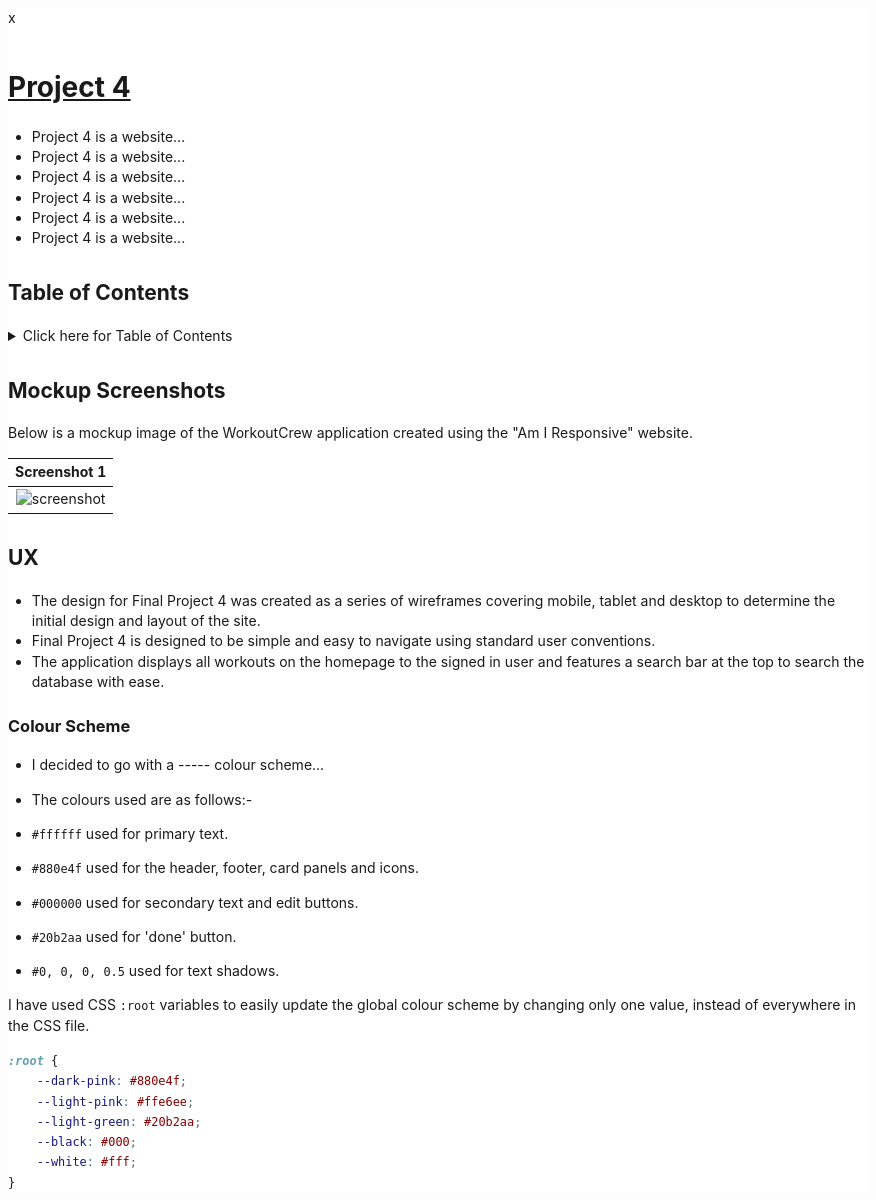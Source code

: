 x
# [Project 4](https://workout-project3-8b4d937e7508.herokuapp.com/ "Click to view the deployed site")

- Project 4 is a website...
- Project 4 is a website...
- Project 4 is a website...
- Project 4 is a website...
- Project 4 is a website...
- Project 4 is a website...

## Table of Contents

<details><summary>Click here for Table of Contents</summary></details>

## Mockup Screenshots

Below is a mockup image of the WorkoutCrew application created using the "Am I Responsive" website.

| Screenshot 1 |
| :---: |
| ![screenshot]() |

## UX

- The design for Final Project 4 was created as a series of wireframes covering mobile, tablet and desktop to determine the initial design and layout of the site.
- Final Project 4 is designed to be simple and easy to navigate using standard user conventions.
- The application displays all workouts on the homepage to the signed in user and features a search bar at the top to search the database with ease.

### Colour Scheme

- I decided to go with a ----- colour scheme...
- The colours used are as follows:-

- `#ffffff` used for primary text.
- `#880e4f` used for the header, footer, card panels and icons.
- `#000000` used for secondary text and edit buttons.
- `#20b2aa` used for 'done' button.
- `#0, 0, 0, 0.5` used for text shadows.

I have used CSS `:root` variables to easily update the global colour scheme by changing only one value, instead of everywhere in the CSS file.

```css
:root {
    --dark-pink: #880e4f;
    --light-pink: #ffe6ee;
    --light-green: #20b2aa;
    --black: #000;
    --white: #fff;
}
```
